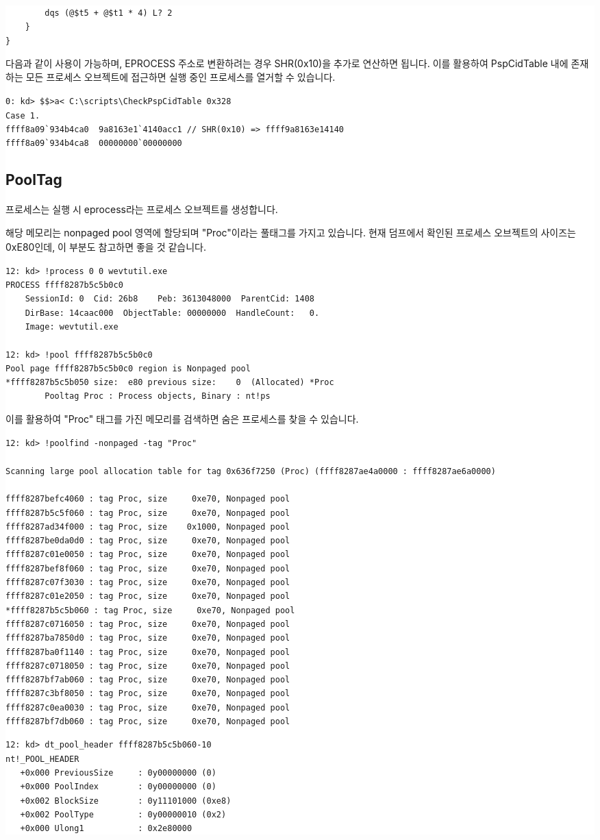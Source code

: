 ```
		dqs (@$t5 + @$t1 * 4) L? 2
	}
}
```

다음과 같이 사용이 가능하며, EPROCESS 주소로 변환하려는 경우 SHR(0x10)을 추가로 연산하면 됩니다. 이를 활용하여 PspCidTable 내에 존재하는 모든 프로세스 오브젝트에 접근하면 실행 중인 프로세스를 열거할 수 있습니다.
```
0: kd> $$>a< C:\scripts\CheckPspCidTable 0x328
Case 1.
ffff8a09`934b4ca0  9a8163e1`4140acc1 // SHR(0x10) => ffff9a8163e14140
ffff8a09`934b4ca8  00000000`00000000
```

## PoolTag
프로세스는 실행 시 eprocess라는 프로세스 오브젝트를 생성합니다. 

해당 메모리는 nonpaged pool 영역에 할당되며 "Proc"이라는 풀태그를 가지고 있습니다.
현재 덤프에서 확인된 프로세스 오브젝트의 사이즈는 0xE80인데, 이 부분도 참고하면 좋을 것 같습니다.
```
12: kd> !process 0 0 wevtutil.exe
PROCESS ffff8287b5c5b0c0
    SessionId: 0  Cid: 26b8    Peb: 3613048000  ParentCid: 1408
    DirBase: 14caac000  ObjectTable: 00000000  HandleCount:   0.
    Image: wevtutil.exe

12: kd> !pool ffff8287b5c5b0c0
Pool page ffff8287b5c5b0c0 region is Nonpaged pool
*ffff8287b5c5b050 size:  e80 previous size:    0  (Allocated) *Proc
		Pooltag Proc : Process objects, Binary : nt!ps
```

이를 활용하여 "Proc" 태그를 가진 메모리를 검색하면 숨은 프로세스를 찾을 수 있습니다.
```
12: kd> !poolfind -nonpaged -tag "Proc"

Scanning large pool allocation table for tag 0x636f7250 (Proc) (ffff8287ae4a0000 : ffff8287ae6a0000)

ffff8287befc4060 : tag Proc, size     0xe70, Nonpaged pool
ffff8287b5c5f060 : tag Proc, size     0xe70, Nonpaged pool
ffff8287ad34f000 : tag Proc, size    0x1000, Nonpaged pool
ffff8287be0da0d0 : tag Proc, size     0xe70, Nonpaged pool
ffff8287c01e0050 : tag Proc, size     0xe70, Nonpaged pool
ffff8287bef8f060 : tag Proc, size     0xe70, Nonpaged pool
ffff8287c07f3030 : tag Proc, size     0xe70, Nonpaged pool
ffff8287c01e2050 : tag Proc, size     0xe70, Nonpaged pool
*ffff8287b5c5b060 : tag Proc, size     0xe70, Nonpaged pool
ffff8287c0716050 : tag Proc, size     0xe70, Nonpaged pool
ffff8287ba7850d0 : tag Proc, size     0xe70, Nonpaged pool
ffff8287ba0f1140 : tag Proc, size     0xe70, Nonpaged pool
ffff8287c0718050 : tag Proc, size     0xe70, Nonpaged pool
ffff8287bf7ab060 : tag Proc, size     0xe70, Nonpaged pool
ffff8287c3bf8050 : tag Proc, size     0xe70, Nonpaged pool
ffff8287c0ea0030 : tag Proc, size     0xe70, Nonpaged pool
ffff8287bf7db060 : tag Proc, size     0xe70, Nonpaged pool
```
```
12: kd> dt_pool_header ffff8287b5c5b060-10
nt!_POOL_HEADER
   +0x000 PreviousSize     : 0y00000000 (0)
   +0x000 PoolIndex        : 0y00000000 (0)
   +0x002 BlockSize        : 0y11101000 (0xe8)
   +0x002 PoolType         : 0y00000010 (0x2)
   +0x000 Ulong1           : 0x2e80000
```
